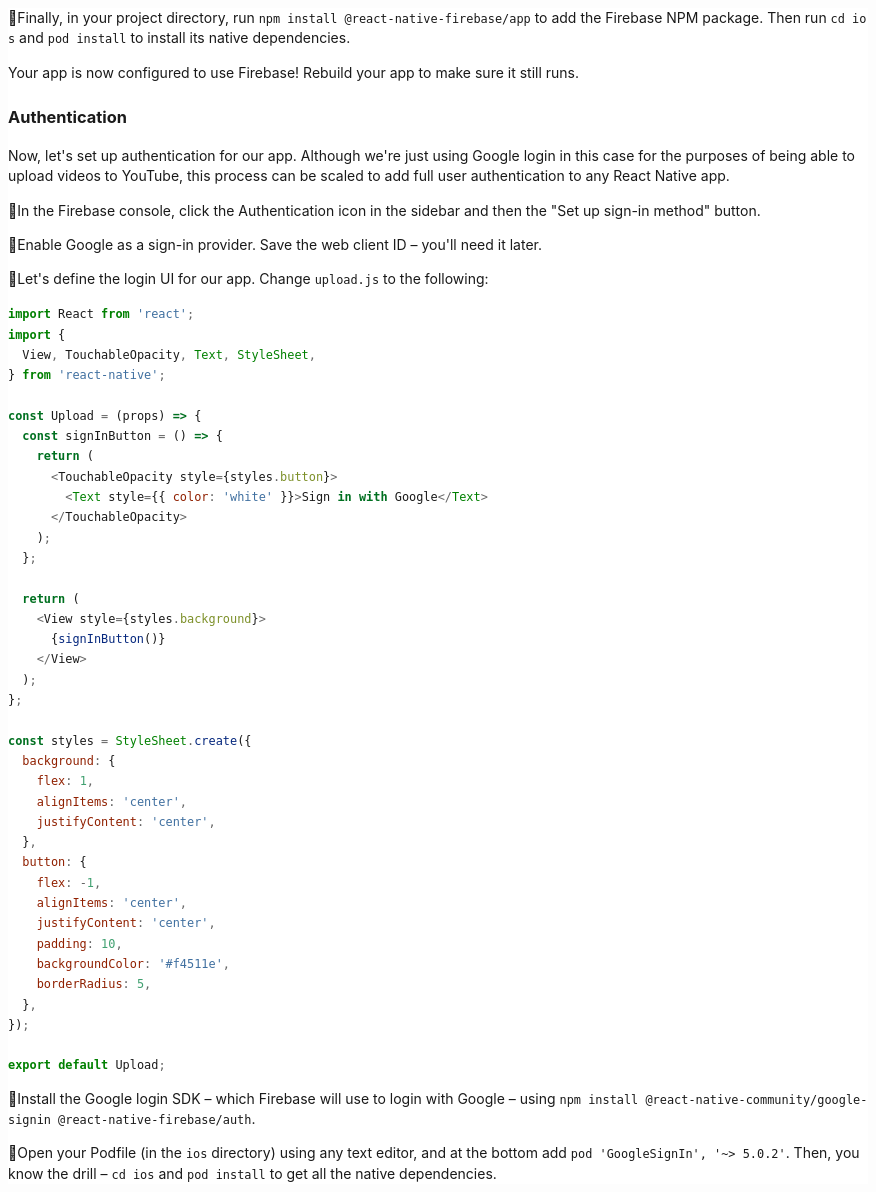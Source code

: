 ```
```

🚀Finally, in your project directory, run `npm install @react-native-firebase/app` to add the Firebase NPM package. Then run `cd ios` and `pod install` to install its native dependencies. 

Your app is now configured to use Firebase! Rebuild your app to make sure it still runs. 

### Authentication

Now, let's set up authentication for our app. Although we're just using Google login in this case for the purposes of being able to upload videos to YouTube, this process can be scaled to add full user authentication to any React Native app. 

🚀In the Firebase console, click the Authentication icon in the sidebar and then the "Set up sign-in method" button.

🚀Enable Google as a sign-in provider. Save the web client ID – you'll need it later.

🚀Let's define the login UI for our app. Change `upload.js` to the following:

```js
import React from 'react';
import {
  View, TouchableOpacity, Text, StyleSheet,
} from 'react-native';

const Upload = (props) => {
  const signInButton = () => {
    return (
      <TouchableOpacity style={styles.button}>
        <Text style={{ color: 'white' }}>Sign in with Google</Text>
      </TouchableOpacity>
    );
  };

  return (
    <View style={styles.background}>
      {signInButton()}
    </View>
  );
};

const styles = StyleSheet.create({
  background: {
    flex: 1,
    alignItems: 'center',
    justifyContent: 'center',
  },
  button: {
    flex: -1,
    alignItems: 'center',
    justifyContent: 'center',
    padding: 10,
    backgroundColor: '#f4511e',
    borderRadius: 5,
  },
});

export default Upload;
```

🚀Install the Google login SDK – which Firebase will use to login with Google – using `npm install @react-native-community/google-signin @react-native-firebase/auth`. 

🚀Open your Podfile (in the `ios` directory) using any text editor, and at the bottom add `pod 'GoogleSignIn', '~> 5.0.2'`. Then, you know the drill – `cd ios` and `pod install` to get all the native dependencies. 
